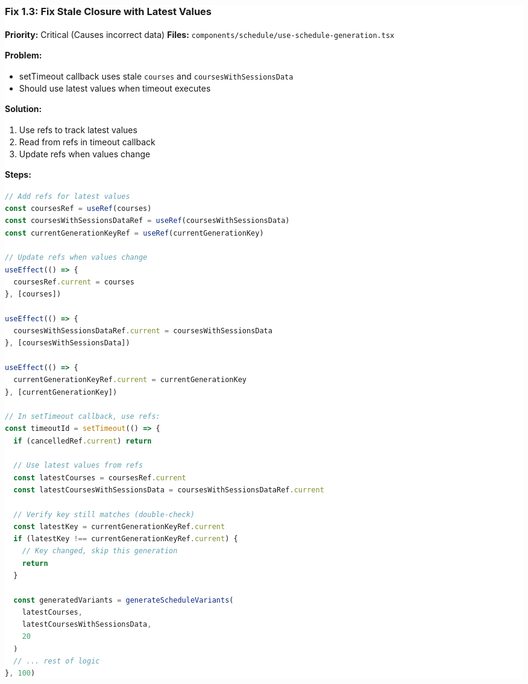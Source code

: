 
### Fix 1.3: Fix Stale Closure with Latest Values
**Priority:** Critical (Causes incorrect data)
**Files:** `components/schedule/use-schedule-generation.tsx`

**Problem:**
- setTimeout callback uses stale `courses` and `coursesWithSessionsData`
- Should use latest values when timeout executes

**Solution:**
1. Use refs to track latest values
2. Read from refs in timeout callback
3. Update refs when values change

**Steps:**
```typescript
// Add refs for latest values
const coursesRef = useRef(courses)
const coursesWithSessionsDataRef = useRef(coursesWithSessionsData)
const currentGenerationKeyRef = useRef(currentGenerationKey)

// Update refs when values change
useEffect(() => {
  coursesRef.current = courses
}, [courses])

useEffect(() => {
  coursesWithSessionsDataRef.current = coursesWithSessionsData
}, [coursesWithSessionsData])

useEffect(() => {
  currentGenerationKeyRef.current = currentGenerationKey
}, [currentGenerationKey])

// In setTimeout callback, use refs:
const timeoutId = setTimeout(() => {
  if (cancelledRef.current) return
  
  // Use latest values from refs
  const latestCourses = coursesRef.current
  const latestCoursesWithSessionsData = coursesWithSessionsDataRef.current
  
  // Verify key still matches (double-check)
  const latestKey = currentGenerationKeyRef.current
  if (latestKey !== currentGenerationKeyRef.current) {
    // Key changed, skip this generation
    return
  }
  
  const generatedVariants = generateScheduleVariants(
    latestCourses,
    latestCoursesWithSessionsData,
    20
  )
  // ... rest of logic
}, 100)
```
